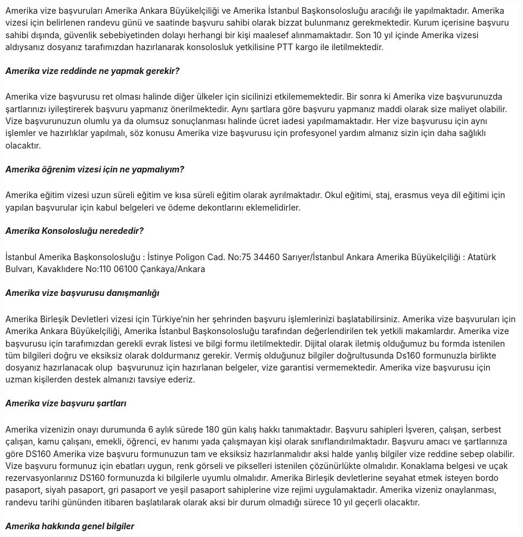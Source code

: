 Amerika vize başvuruları Amerika Ankara Büyükelçiliği ve Amerika İstanbul Başkonsolosluğu aracılığı ile yapılmaktadır. Amerika vizesi için belirlenen randevu günü ve saatinde başvuru sahibi olarak bizzat bulunmanız gerekmektedir. Kurum içerisine başvuru sahibi dışında, güvenlik sebebiyetinden dolayı herhangi bir kişi maalesef alınmamaktadır.
Son 10 yıl içinde Amerika vizesi aldıysanız dosyanız tarafımızdan hazırlanarak konsolosluk yetkilisine PTT kargo ile iletilmektedir.


##### Amerika vize reddinde ne yapmak gerekir?

Amerika vize başvurusu ret olması halinde diğer ülkeler için sicilinizi etkilememektedir. Bir sonra ki Amerika vize başvurunuzda şartlarınızı iyileştirerek başvuru yapmanız önerilmektedir. Aynı şartlara göre başvuru yapmanız maddi olarak size maliyet olabilir.
Vize başvurunuzun olumlu ya da olumsuz sonuçlanması halinde ücret iadesi yapılmamaktadır. Her vize başvurusu için aynı işlemler ve hazırlıklar yapılmalı, söz konusu Amerika vize başvurusu için profesyonel yardım almanız sizin için daha sağlıklı olacaktır.


##### Amerika öğrenim vizesi için ne yapmalıyım?

Amerika eğitim vizesi uzun süreli eğitim ve kısa süreli eğitim olarak ayrılmaktadır. Okul eğitimi, staj, erasmus veya dil eğitimi için yapılan başvurular için kabul belgeleri ve ödeme dekontlarını eklemelidirler.


##### Amerika Konsolosluğu nerededir?

İstanbul Amerika Başkonsolosluğu : İstinye Poligon Cad. No:75 34460 Sarıyer/İstanbul
Ankara Amerika Büyükelçiliği : Atatürk Bulvarı, Kavaklıdere No:110 06100 Çankaya/Ankara


##### Amerika vize başvurusu danışmanlığı

Amerika Birleşik Devletleri vizesi için Türkiye’nin her şehrinden başvuru işlemlerinizi başlatabilirsiniz. Amerika vize başvuruları için Amerika Ankara Büyükelçiliği, Amerika İstanbul Başkonsolosluğu tarafından değerlendirilen tek yetkili makamlardır. Amerika vize başvurusu için tarafımızdan gerekli evrak listesi ve bilgi formu iletilmektedir. Dijital olarak iletmiş olduğumuz bu formda istenilen tüm bilgileri doğru ve eksiksiz olarak doldurmanız gerekir. Vermiş olduğunuz bilgiler doğrultusunda Ds160 formunuzla birlikte dosyanız hazırlanacak olup  başvurunuz için hazırlanan belgeler, vize garantisi vermemektedir. Amerika vize başvurusu için uzman kişilerden destek almanızı tavsiye ederiz.


##### Amerika vize başvuru şartları

Amerika vizenizin onayı durumunda 6 aylık sürede 180 gün kalış hakkı tanımaktadır. Başvuru sahipleri İşveren, çalışan, serbest çalışan, kamu çalışanı, emekli, öğrenci, ev hanımı yada çalışmayan kişi olarak sınıflandırılmaktadır. Başvuru amacı ve şartlarınıza göre DS160 Amerika vize başvuru formunuzun tam ve eksiksiz hazırlanmalıdır aksi halde yanlış bilgiler vize reddine sebep olabilir. Vize başvuru formunuz için ebatları uygun, renk görseli ve pikselleri istenilen çözünürlükte olmalıdır. Konaklama belgesi ve uçak rezervasyonlarınız DS160 formunuzda ki bilgilerle uyumlu olmalıdır. Amerika Birleşik devletlerine seyahat etmek isteyen bordo pasaport, siyah pasaport, gri pasaport ve yeşil pasaport sahiplerine vize rejimi uygulamaktadır. Amerika vizeniz onaylanması, randevu tarihi gününden itibaren başlatılarak olarak aksi bir durum olmadığı sürece 10 yıl geçerli olacaktır.


##### Amerika hakkında genel bilgiler
